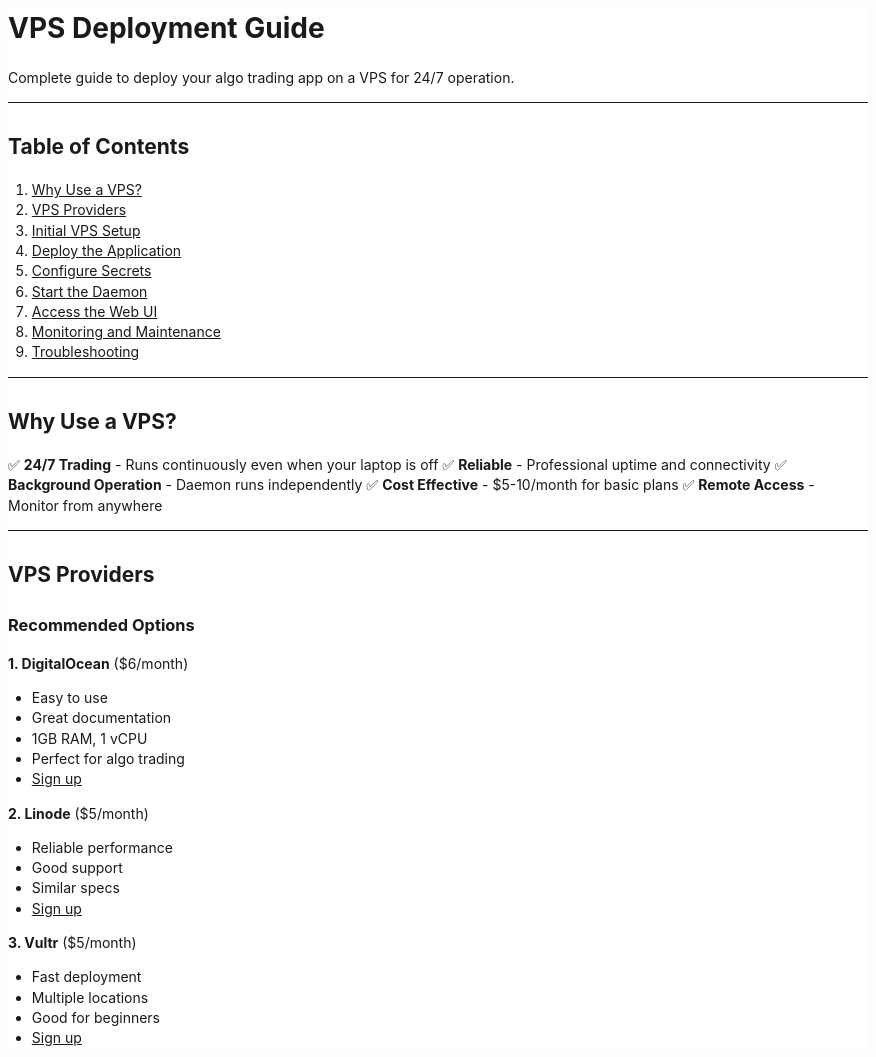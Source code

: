 # VPS Deployment Guide

Complete guide to deploy your algo trading app on a VPS for 24/7 operation.

---

## Table of Contents
1. [Why Use a VPS?](#why-use-a-vps)
2. [VPS Providers](#vps-providers)
3. [Initial VPS Setup](#initial-vps-setup)
4. [Deploy the Application](#deploy-the-application)
5. [Configure Secrets](#configure-secrets)
6. [Start the Daemon](#start-the-daemon)
7. [Access the Web UI](#access-the-web-ui)
8. [Monitoring and Maintenance](#monitoring-and-maintenance)
9. [Troubleshooting](#troubleshooting)

---

## Why Use a VPS?

✅ **24/7 Trading** - Runs continuously even when your laptop is off
✅ **Reliable** - Professional uptime and connectivity
✅ **Background Operation** - Daemon runs independently
✅ **Cost Effective** - $5-10/month for basic plans
✅ **Remote Access** - Monitor from anywhere

---

## VPS Providers

### Recommended Options

**1. DigitalOcean** ($6/month)
- Easy to use
- Great documentation
- 1GB RAM, 1 vCPU
- Perfect for algo trading
- [Sign up](https://www.digitalocean.com/)

**2. Linode** ($5/month)
- Reliable performance
- Good support
- Similar specs
- [Sign up](https://www.linode.com/)

**3. Vultr** ($5/month)
- Fast deployment
- Multiple locations
- Good for beginners
- [Sign up](https://www.vultr.com/)
